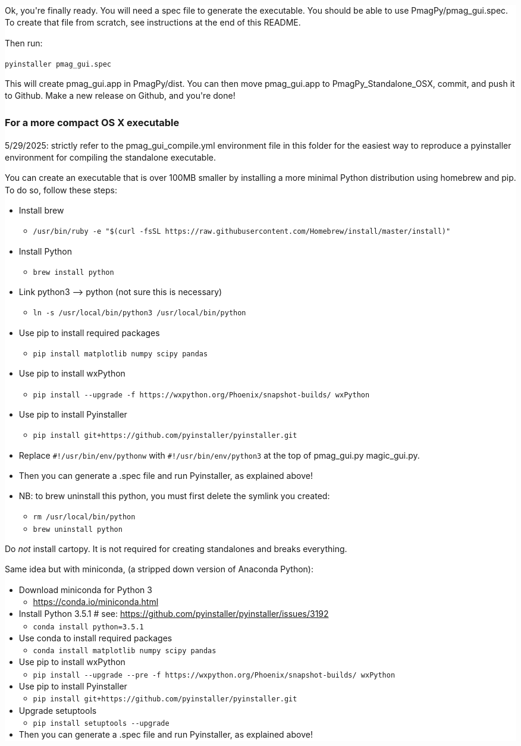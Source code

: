 
Ok, you're finally ready.  You will need a spec file to generate the executable.  You should be able to use PmagPy/pmag_gui.spec.  To create that file from scratch, see instructions at the end of this README.


Then run:

    pyinstaller pmag_gui.spec

This will create pmag\_gui.app in PmagPy/dist.  You can then move pmag\_gui.app to PmagPy\_Standalone\_OSX, commit, and push it to Github.  Make a new release on Github, and you're done!


### For a more compact OS X executable

5/29/2025: strictly refer to the pmag_gui_compile.yml environment file in this folder for the easiest way to reproduce a pyinstaller environment for compiling the standalone executable. 

You can create an executable that is over 100MB smaller by installing a more minimal Python distribution using homebrew and pip.  To do so, follow these steps:

- Install brew
  - `/usr/bin/ruby -e "$(curl -fsSL https://raw.githubusercontent.com/Homebrew/install/master/install)"`
- Install Python
  - `brew install python`
- Link python3 --> python (not sure this is necessary)
   - `ln -s /usr/local/bin/python3 /usr/local/bin/python`
- Use pip to install required packages
  - `pip install matplotlib numpy scipy pandas`
- Use pip to install wxPython
  - `pip install --upgrade -f https://wxpython.org/Phoenix/snapshot-builds/ wxPython`
- Use pip to install Pyinstaller
  - `pip install git+https://github.com/pyinstaller/pyinstaller.git`
- Replace `#!/usr/bin/env/pythonw` with `#!/usr/bin/env/python3` at the top of pmag\_gui.py magic\_gui.py.
- Then you can generate a .spec file and run Pyinstaller, as explained above!

- NB: to brew uninstall this python, you must first delete the symlink you created:
  - `rm /usr/local/bin/python`
  - `brew uninstall python`


Do *not* install cartopy.  It is not required for creating standalones and breaks everything.

Same idea but with miniconda, (a stripped down version of Anaconda Python):

- Download miniconda for Python 3
  - https://conda.io/miniconda.html
- Install Python 3.5.1 # see: https://github.com/pyinstaller/pyinstaller/issues/3192
   - `conda install python=3.5.1`
- Use conda to install required packages
  - `conda install matplotlib numpy scipy pandas`
- Use pip to install wxPython
  - `pip install --upgrade --pre -f https://wxpython.org/Phoenix/snapshot-builds/ wxPython`
- Use pip to install Pyinstaller
  - `pip install git+https://github.com/pyinstaller/pyinstaller.git`
- Upgrade setuptools
    - `pip install setuptools --upgrade`
- Then you can generate a .spec file and run Pyinstaller, as explained above!
